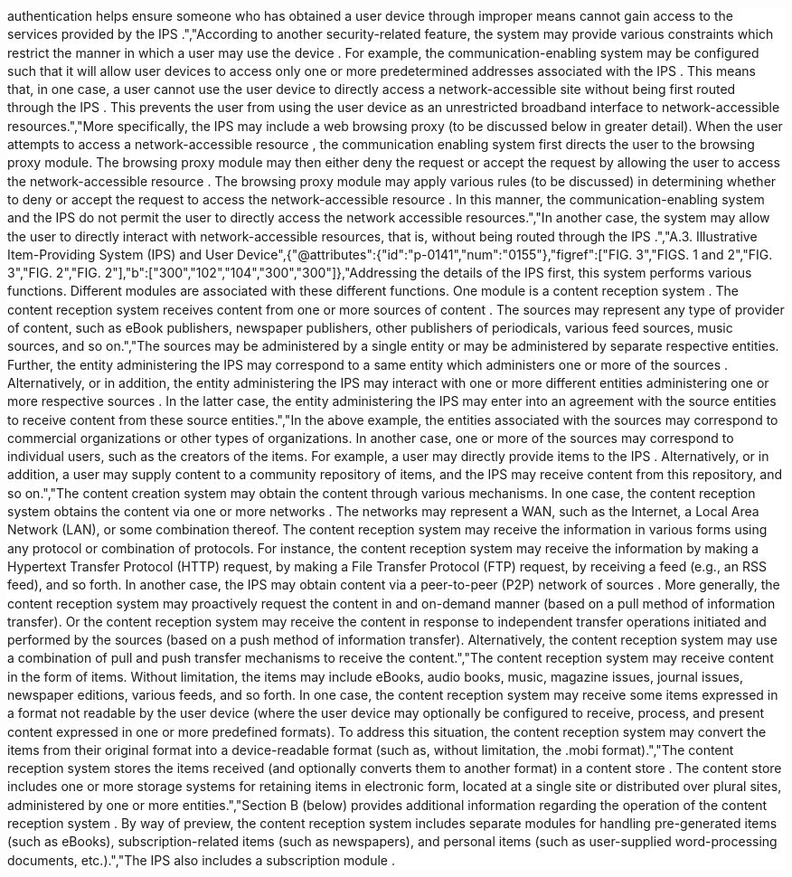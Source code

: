 authentication helps ensure someone who has obtained a user device through improper means cannot gain access to the services provided by the IPS .","According to another security-related feature, the system  may provide various constraints which restrict the manner in which a user may use the device . For example, the communication-enabling system  may be configured such that it will allow user devices to access only one or more predetermined addresses associated with the IPS . This means that, in one case, a user cannot use the user device  to directly access a network-accessible site without being first routed through the IPS . This prevents the user from using the user device  as an unrestricted broadband interface to network-accessible resources.","More specifically, the IPS  may include a web browsing proxy (to be discussed below in greater detail). When the user attempts to access a network-accessible resource , the communication enabling system  first directs the user to the browsing proxy module. The browsing proxy module may then either deny the request or accept the request by allowing the user to access the network-accessible resource . The browsing proxy module may apply various rules (to be discussed) in determining whether to deny or accept the request to access the network-accessible resource . In this manner, the communication-enabling system  and the IPS  do not permit the user to directly access the network accessible resources.","In another case, the system  may allow the user to directly interact with network-accessible resources, that is, without being routed through the IPS .","A.3. Illustrative Item-Providing System (IPS) and User Device",{"@attributes":{"id":"p-0141","num":"0155"},"figref":["FIG. 3","FIGS. 1 and 2","FIG. 3","FIG. 2","FIG. 2"],"b":["300","102","104","300","300"]},"Addressing the details of the IPS  first, this system  performs various functions. Different modules are associated with these different functions. One module is a content reception system . The content reception system  receives content from one or more sources of content . The sources  may represent any type of provider of content, such as eBook publishers, newspaper publishers, other publishers of periodicals, various feed sources, music sources, and so on.","The sources  may be administered by a single entity or may be administered by separate respective entities. Further, the entity administering the IPS  may correspond to a same entity which administers one or more of the sources . Alternatively, or in addition, the entity administering the IPS  may interact with one or more different entities administering one or more respective sources . In the latter case, the entity administering the IPS  may enter into an agreement with the source entities to receive content from these source entities.","In the above example, the entities associated with the sources  may correspond to commercial organizations or other types of organizations. In another case, one or more of the sources may correspond to individual users, such as the creators of the items. For example, a user may directly provide items to the IPS . Alternatively, or in addition, a user may supply content to a community repository of items, and the IPS  may receive content from this repository, and so on.","The content creation system  may obtain the content through various mechanisms. In one case, the content reception system  obtains the content via one or more networks . The networks  may represent a WAN, such as the Internet, a Local Area Network (LAN), or some combination thereof. The content reception system  may receive the information in various forms using any protocol or combination of protocols. For instance, the content reception system  may receive the information by making a Hypertext Transfer Protocol (HTTP) request, by making a File Transfer Protocol (FTP) request, by receiving a feed (e.g., an RSS feed), and so forth. In another case, the IPS  may obtain content via a peer-to-peer (P2P) network of sources . More generally, the content reception system  may proactively request the content in and on-demand manner (based on a pull method of information transfer). Or the content reception system  may receive the content in response to independent transfer operations initiated and performed by the sources  (based on a push method of information transfer). Alternatively, the content reception system  may use a combination of pull and push transfer mechanisms to receive the content.","The content reception system  may receive content in the form of items. Without limitation, the items may include eBooks, audio books, music, magazine issues, journal issues, newspaper editions, various feeds, and so forth. In one case, the content reception system  may receive some items expressed in a format not readable by the user device  (where the user device may optionally be configured to receive, process, and present content expressed in one or more predefined formats). To address this situation, the content reception system  may convert the items from their original format into a device-readable format (such as, without limitation, the .mobi format).","The content reception system  stores the items received (and optionally converts them to another format) in a content store . The content store  includes one or more storage systems for retaining items in electronic form, located at a single site or distributed over plural sites, administered by one or more entities.","Section B (below) provides additional information regarding the operation of the content reception system . By way of preview, the content reception system  includes separate modules for handling pre-generated items (such as eBooks), subscription-related items (such as newspapers), and personal items (such as user-supplied word-processing documents, etc.).","The IPS  also includes a subscription module .